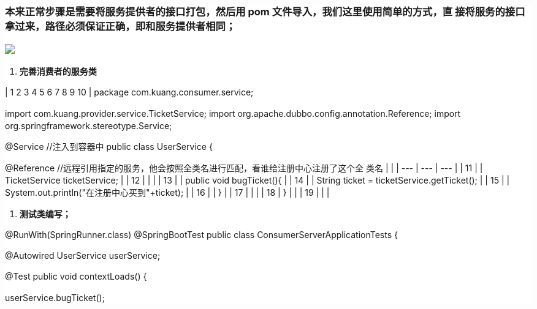 ### 本来正常步骤是需要将服务提供者的接口打包，然后用 pom 文件导入，我们这里使用简单的方式，直 接将服务的接口拿过来，路径必须保证正确，即和服务提供者相同；

![](https://cdn.nlark.com/yuque/0/2021/png/21990331/1625834690350-2c3d7f24-5375-4ce3-b006-e66985755aec.png#)

1. **完善消费者的服务类**

| 1
2
3
4
5
6
7
8
9
10 | package com.kuang.consumer.service;

import com.kuang.provider.service.TicketService; import org.apache.dubbo.config.annotation.Reference; import org.springframework.stereotype.Service;

@Service //注入到容器中 public class UserService {

@Reference //远程引用指定的服务，他会按照全类名进行匹配，看谁给注册中心注册了这个全
类名 | |
| --- | --- | --- |
| 11 | | TicketService ticketService; |
| 12 | | |
| 13 | | public void bugTicket(){ |
| 14 | | String ticket = ticketService.getTicket(); |
| 15 | | System.out.println("在注册中心买到"+ticket); |
| 16 | | } |
| 17 | | |
| 18 | } | |
| 19 | | |

1. **测试类编写；**

@RunWith(SpringRunner.class) @SpringBootTest
public class ConsumerServerApplicationTests {

@Autowired
UserService userService;

@Test
public void contextLoads() {

userService.bugTicket();

